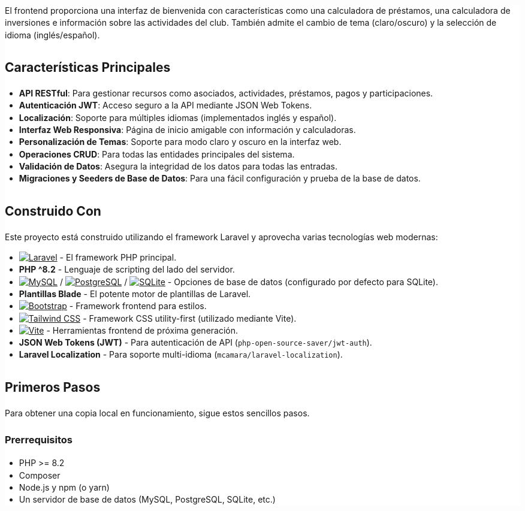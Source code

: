 El frontend proporciona una interfaz de bienvenida con características como una calculadora de préstamos, una calculadora de inversiones e información sobre las actividades del club. También admite el cambio de tema (claro/oscuro) y la selección de idioma (inglés/español).

## Características Principales

* **API RESTful**: Para gestionar recursos como asociados, actividades, préstamos, pagos y participaciones.
* **Autenticación JWT**: Acceso seguro a la API mediante JSON Web Tokens.
* **Localización**: Soporte para múltiples idiomas (implementados inglés y español).
* **Interfaz Web Responsiva**: Página de inicio amigable con información y calculadoras.
* **Personalización de Temas**: Soporte para modo claro y oscuro en la interfaz web.
* **Operaciones CRUD**: Para todas las entidades principales del sistema.
* **Validación de Datos**: Asegura la integridad de los datos para todas las entradas.
* **Migraciones y Seeders de Base de Datos**: Para una fácil configuración y prueba de la base de datos.

## Construido Con

Este proyecto está construido utilizando el framework Laravel y aprovecha varias tecnologías web modernas:

* [![Laravel](https://img.shields.io/badge/Laravel-FF2D20?style=for-the-badge&logo=laravel&logoColor=white)](https://laravel.com) - El framework PHP principal.
* **PHP ^8.2** - Lenguaje de scripting del lado del servidor.
* [![MySQL](https://img.shields.io/badge/MySQL-005C84?style=for-the-badge&logo=mysql&logoColor=white)](https://www.mysql.com/) / [![PostgreSQL](https://img.shields.io/badge/PostgreSQL-316192?style=for-the-badge&logo=postgresql&logoColor=white)](https://www.postgresql.org/) / [![SQLite](https://img.shields.io/badge/SQLite-07405E?style=for-the-badge&logo=sqlite&logoColor=white)](https://www.sqlite.org/) - Opciones de base de datos (configurado por defecto para SQLite).
* **Plantillas Blade** - El potente motor de plantillas de Laravel.
* [![Bootstrap](https://img.shields.io/badge/Bootstrap-563D7C?style=for-the-badge&logo=bootstrap&logoColor=white)](https://getbootstrap.com/) - Framework frontend para estilos.
* [![Tailwind CSS](https://img.shields.io/badge/Tailwind_CSS-38B2AC?style=for-the-badge&logo=tailwind-css&logoColor=white)](https://tailwindcss.com/) - Framework CSS utility-first (utilizado mediante Vite).
* [![Vite](https://img.shields.io/badge/Vite-646CFF?style=for-the-badge&logo=vite&logoColor=white)](https://vitejs.dev/) - Herramientas frontend de próxima generación.
* **JSON Web Tokens (JWT)** - Para autenticación de API (`php-open-source-saver/jwt-auth`).
* **Laravel Localization** - Para soporte multi-idioma (`mcamara/laravel-localization`).

## Primeros Pasos

Para obtener una copia local en funcionamiento, sigue estos sencillos pasos.

### Prerrequisitos

* PHP >= 8.2
* Composer
* Node.js y npm (o yarn)
* Un servidor de base de datos (MySQL, PostgreSQL, SQLite, etc.)
